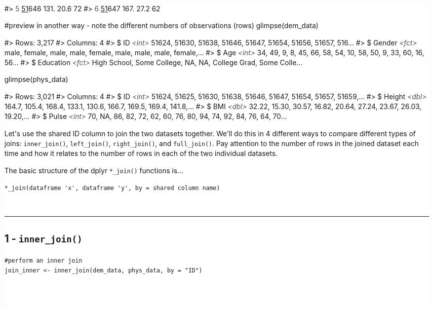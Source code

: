 <span class='c'>#&gt; <span style='color: #555555;'>5</span><span> </span><span style='text-decoration: underline;'>51</span><span>646   131.  20.6    72</span></span>
<span class='c'>#&gt; <span style='color: #555555;'>6</span><span> </span><span style='text-decoration: underline;'>51</span><span>647   167.  27.2    62</span></span>


<span class='c'>#preview in another way - note the different numbers of observations (rows)</span>
<span class='nf'>glimpse</span><span class='o'>(</span><span class='nv'>dem_data</span><span class='o'>)</span>

<span class='c'>#&gt; Rows: 3,217</span>
<span class='c'>#&gt; Columns: 4</span>
<span class='c'>#&gt; $ ID        <span style='color: #555555;font-style: italic;'>&lt;int&gt;</span><span> 51624, 51630, 51638, 51646, 51647, 51654, 51656, 51657, 516…</span></span>
<span class='c'>#&gt; $ Gender    <span style='color: #555555;font-style: italic;'>&lt;fct&gt;</span><span> male, female, male, male, female, male, male, male, female,…</span></span>
<span class='c'>#&gt; $ Age       <span style='color: #555555;font-style: italic;'>&lt;int&gt;</span><span> 34, 49, 9, 8, 45, 66, 58, 54, 10, 58, 50, 9, 33, 60, 16, 56…</span></span>
<span class='c'>#&gt; $ Education <span style='color: #555555;font-style: italic;'>&lt;fct&gt;</span><span> High School, Some College, NA, NA, College Grad, Some Colle…</span></span>

<span class='nf'>glimpse</span><span class='o'>(</span><span class='nv'>phys_data</span><span class='o'>)</span>

<span class='c'>#&gt; Rows: 3,021</span>
<span class='c'>#&gt; Columns: 4</span>
<span class='c'>#&gt; $ ID     <span style='color: #555555;font-style: italic;'>&lt;int&gt;</span><span> 51624, 51625, 51630, 51638, 51646, 51647, 51654, 51657, 51659,…</span></span>
<span class='c'>#&gt; $ Height <span style='color: #555555;font-style: italic;'>&lt;dbl&gt;</span><span> 164.7, 105.4, 168.4, 133.1, 130.6, 166.7, 169.5, 169.4, 141.8,…</span></span>
<span class='c'>#&gt; $ BMI    <span style='color: #555555;font-style: italic;'>&lt;dbl&gt;</span><span> 32.22, 15.30, 30.57, 16.82, 20.64, 27.24, 23.67, 26.03, 19.20,…</span></span>
<span class='c'>#&gt; $ Pulse  <span style='color: #555555;font-style: italic;'>&lt;int&gt;</span><span> 70, NA, 86, 82, 72, 62, 60, 76, 80, 94, 74, 92, 84, 76, 64, 70…</span></span>
</code></pre>

</div>

Let's use the shared ID column to join the two datasets together. We'll do this in 4 different ways to compare different types of joins: `inner_join()`, `left_join()`, `right_join()`, and `full_join()`. Pay attention to the number of rows in the joined dataset each time and how it relates to the number of rows in each of the two individual datasets.

The basic structure of the dplyr `*_join()` functions is...

`*_join(dataframe 'x', dataframe 'y', by = shared column name)`

<br>

------------------------------------------------------------------------

## 1 - `inner_join()`

<div class="highlight">

<pre class='chroma'><code class='language-r' data-lang='r'><span class='c'>#perform an inner join</span>
<span class='nv'>join_inner</span> <span class='o'>&lt;-</span> <span class='nf'>inner_join</span><span class='o'>(</span><span class='nv'>dem_data</span>, <span class='nv'>phys_data</span>, by <span class='o'>=</span> <span class='s'>"ID"</span><span class='o'>)</span>
